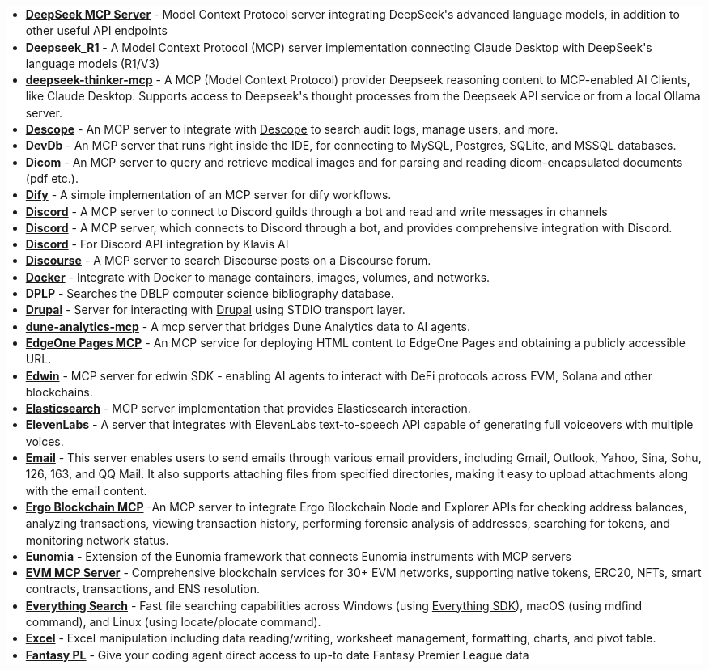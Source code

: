 - **[DeepSeek MCP Server](https://github.com/DMontgomery40/deepseek-mcp-server)** - Model Context Protocol server integrating DeepSeek's advanced language models, in addition to [other useful API endpoints](https://github.com/DMontgomery40/deepseek-mcp-server?tab=readme-ov-file#features)
- **[Deepseek_R1](https://github.com/66julienmartin/MCP-server-Deepseek_R1)** - A Model Context Protocol (MCP) server implementation connecting Claude Desktop with DeepSeek's language models (R1/V3)
- **[deepseek-thinker-mcp](https://github.com/ruixingshi/deepseek-thinker-mcp)** - A MCP (Model Context Protocol) provider Deepseek reasoning content to MCP-enabled AI Clients, like Claude Desktop. Supports access to Deepseek's thought processes from the Deepseek API service or from a local Ollama server.
- **[Descope](https://github.com/descope-sample-apps/descope-mcp-server)** - An MCP server to integrate with [Descope](https://descope.com) to search audit logs, manage users, and more.
- **[DevDb](https://github.com/damms005/devdb-vscode?tab=readme-ov-file#mcp-configuration)** - An MCP server that runs right inside the IDE, for connecting to MySQL, Postgres, SQLite, and MSSQL databases.
- **[Dicom](https://github.com/ChristianHinge/dicom-mcp)** - An MCP server to query and retrieve medical images and for parsing and reading dicom-encapsulated documents (pdf etc.). 
- **[Dify](https://github.com/YanxingLiu/dify-mcp-server)** - A simple implementation of an MCP server for dify workflows.
- **[Discord](https://github.com/v-3/discordmcp)** - A MCP server to connect to Discord guilds through a bot and read and write messages in channels
- **[Discord](https://github.com/SaseQ/discord-mcp)** - A MCP server, which connects to Discord through a bot, and provides comprehensive integration with Discord.
- **[Discord](https://github.com/Klavis-AI/klavis/tree/main/mcp_servers/discord)** - For Discord API integration by Klavis AI
- **[Discourse](https://github.com/AshDevFr/discourse-mcp-server)** - A MCP server to search Discourse posts on a Discourse forum.
- **[Docker](https://github.com/ckreiling/mcp-server-docker)** - Integrate with Docker to manage containers, images, volumes, and networks.
- **[DPLP](https://github.com/szeider/mcp-dblp)**  - Searches the [DBLP](https://dblp.org) computer science bibliography database.
- **[Drupal](https://github.com/Omedia/mcp-server-drupal)** - Server for interacting with [Drupal](https://www.drupal.org/project/mcp) using STDIO transport layer.
- **[dune-analytics-mcp](https://github.com/kukapay/dune-analytics-mcp)** -  A mcp server that bridges Dune Analytics data to AI agents.
- **[EdgeOne Pages MCP](https://github.com/TencentEdgeOne/edgeone-pages-mcp)** - An MCP service for deploying HTML content to EdgeOne Pages and obtaining a publicly accessible URL.
- **[Edwin](https://github.com/edwin-finance/edwin/tree/main/examples/mcp-server)** - MCP server for edwin SDK - enabling AI agents to interact with DeFi protocols across EVM, Solana and other blockchains.
- **[Elasticsearch](https://github.com/cr7258/elasticsearch-mcp-server)** - MCP server implementation that provides Elasticsearch interaction.
- **[ElevenLabs](https://github.com/mamertofabian/elevenlabs-mcp-server)** - A server that integrates with ElevenLabs text-to-speech API capable of generating full voiceovers with multiple voices.
- **[Email](https://github.com/Shy2593666979/mcp-server-email)** - This server enables users to send emails through various email providers, including Gmail, Outlook, Yahoo, Sina, Sohu, 126, 163, and QQ Mail. It also supports attaching files from specified directories, making it easy to upload attachments along with the email content.
- **[Ergo Blockchain MCP](https://github.com/marctheshark3/ergo-mcp)** -An MCP server to integrate Ergo Blockchain Node and Explorer APIs for checking address balances, analyzing transactions, viewing transaction history, performing forensic analysis of addresses, searching for tokens, and monitoring network status.
- **[Eunomia](https://github.com/whataboutyou-ai/eunomia-MCP-server)** - Extension of the Eunomia framework that connects Eunomia instruments with MCP servers
- **[EVM MCP Server](https://github.com/mcpdotdirect/evm-mcp-server)** - Comprehensive blockchain services for 30+ EVM networks, supporting native tokens, ERC20, NFTs, smart contracts, transactions, and ENS resolution.
- **[Everything Search](https://github.com/mamertofabian/mcp-everything-search)** - Fast file searching capabilities across Windows (using [Everything SDK](https://www.voidtools.com/support/everything/sdk/)), macOS (using mdfind command), and Linux (using locate/plocate command).
- **[Excel](https://github.com/haris-musa/excel-mcp-server)** - Excel manipulation including data reading/writing, worksheet management, formatting, charts, and pivot table.
- **[Fantasy PL](https://github.com/rishijatia/fantasy-pl-mcp)** - Give your coding agent direct access to up-to date Fantasy Premier League data